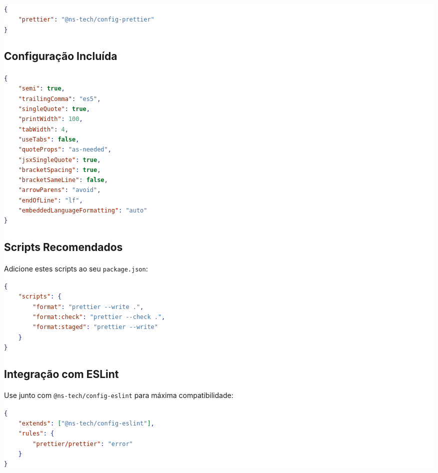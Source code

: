 ```json
{
    "prettier": "@ns-tech/config-prettier"
}
```

## Configuração Incluída

```json
{
    "semi": true,
    "trailingComma": "es5",
    "singleQuote": true,
    "printWidth": 100,
    "tabWidth": 4,
    "useTabs": false,
    "quoteProps": "as-needed",
    "jsxSingleQuote": true,
    "bracketSpacing": true,
    "bracketSameLine": false,
    "arrowParens": "avoid",
    "endOfLine": "lf",
    "embeddedLanguageFormatting": "auto"
}
```

## Scripts Recomendados

Adicione estes scripts ao seu `package.json`:

```json
{
    "scripts": {
        "format": "prettier --write .",
        "format:check": "prettier --check .",
        "format:staged": "prettier --write"
    }
}
```

## Integração com ESLint

Use junto com `@ns-tech/config-eslint` para máxima compatibilidade:

```json
{
    "extends": ["@ns-tech/config-eslint"],
    "rules": {
        "prettier/prettier": "error"
    }
}
```
